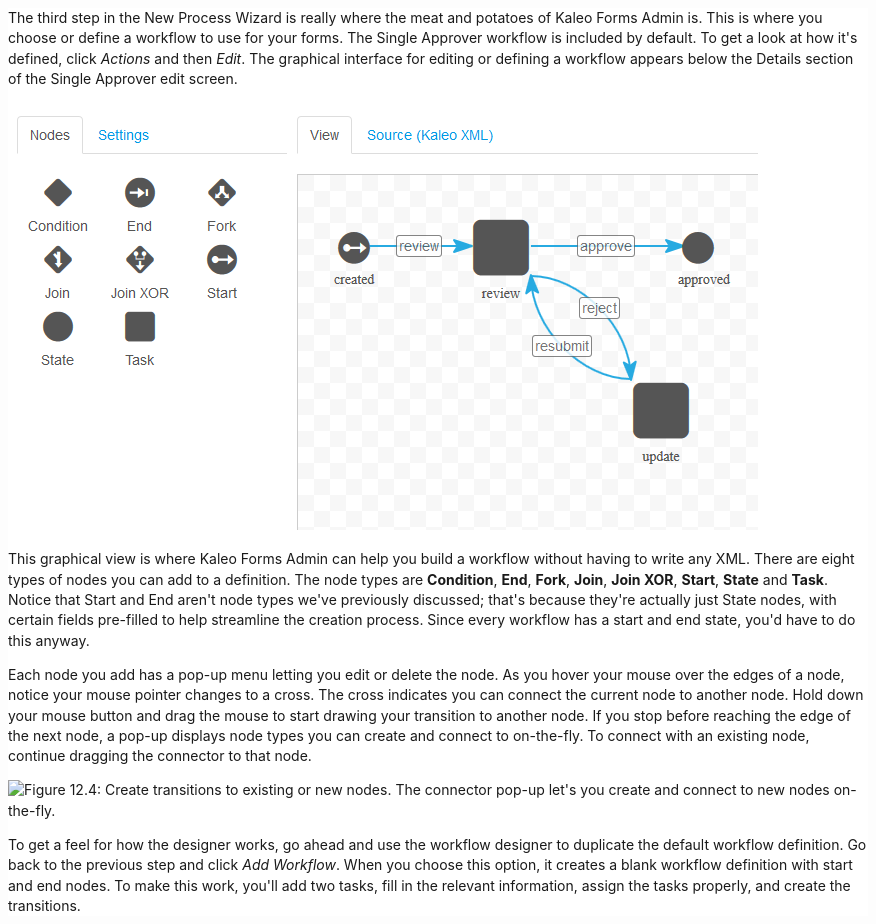 The third step in the New Process Wizard is really where the meat and potatoes 
of Kaleo Forms Admin is. This is where you choose or define a workflow to use 
for your forms. The Single Approver workflow is included by default. To get a 
look at how it's defined, click *Actions* and then *Edit*. The graphical 
interface for editing or defining a workflow appears below the Details section 
of the Single Approver edit screen. 

![Figure 12.3: The graphical view for editing or defining a workflow.](../../images/kaleo-forms-graphical-editor.png)

This graphical view is where Kaleo Forms Admin can help you build a workflow 
without having to write any XML. There are eight types of nodes you can add to a 
definition. The node types are **Condition**, **End**, **Fork**, **Join**, 
**Join XOR**, **Start**, **State** and **Task**. Notice that Start and End 
aren't node types we've previously discussed; that's because they're actually 
just State nodes, with certain fields pre-filled to help streamline the creation 
process. Since every workflow has a start and end state, you'd have to do this 
anyway. 

Each node you add has a pop-up menu letting you edit or delete the node. As
you hover your mouse over the edges of a node, notice your mouse pointer changes
to a cross. The cross indicates you can connect the current node to another
node. Hold down your mouse button and drag the mouse to start drawing your
transition to another node. If you stop before reaching the edge of the next
node, a pop-up displays node types you can create and connect to on-the-fly. To
connect with an existing node, continue dragging the connector to that node. 

![Figure 12.4: Create transitions to existing or new nodes. The connector pop-up let's you create and connect to new nodes on-the-fly.](../../images/kaleo-connector.png)

To get a feel for how the designer works, go ahead and use the workflow designer 
to duplicate the default workflow definition. Go back to the previous step and 
click *Add Workflow*. When you choose this option, it creates a blank workflow 
definition with start and end nodes. To make this work, you'll add two tasks, 
fill in the relevant information, assign the tasks properly, and create the 
transitions. 
